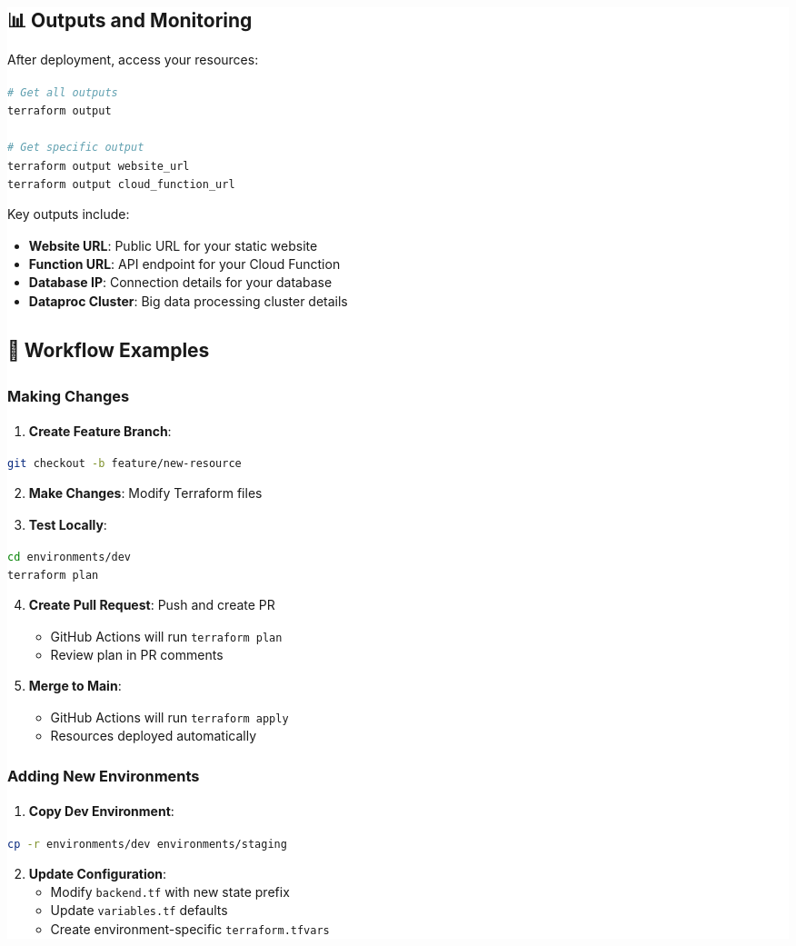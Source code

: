 ## 📊 Outputs and Monitoring

After deployment, access your resources:

```bash
# Get all outputs
terraform output

# Get specific output
terraform output website_url
terraform output cloud_function_url
```

Key outputs include:
- **Website URL**: Public URL for your static website
- **Function URL**: API endpoint for your Cloud Function  
- **Database IP**: Connection details for your database
- **Dataproc Cluster**: Big data processing cluster details

## 🔄 Workflow Examples

### Making Changes

1. **Create Feature Branch**:
```bash
git checkout -b feature/new-resource
```

2. **Make Changes**: Modify Terraform files

3. **Test Locally**:
```bash
cd environments/dev
terraform plan
```

4. **Create Pull Request**: Push and create PR
   - GitHub Actions will run `terraform plan`
   - Review plan in PR comments

5. **Merge to Main**: 
   - GitHub Actions will run `terraform apply`
   - Resources deployed automatically

### Adding New Environments

1. **Copy Dev Environment**:
```bash
cp -r environments/dev environments/staging
```

2. **Update Configuration**:
   - Modify `backend.tf` with new state prefix
   - Update `variables.tf` defaults
   - Create environment-specific `terraform.tfvars`
